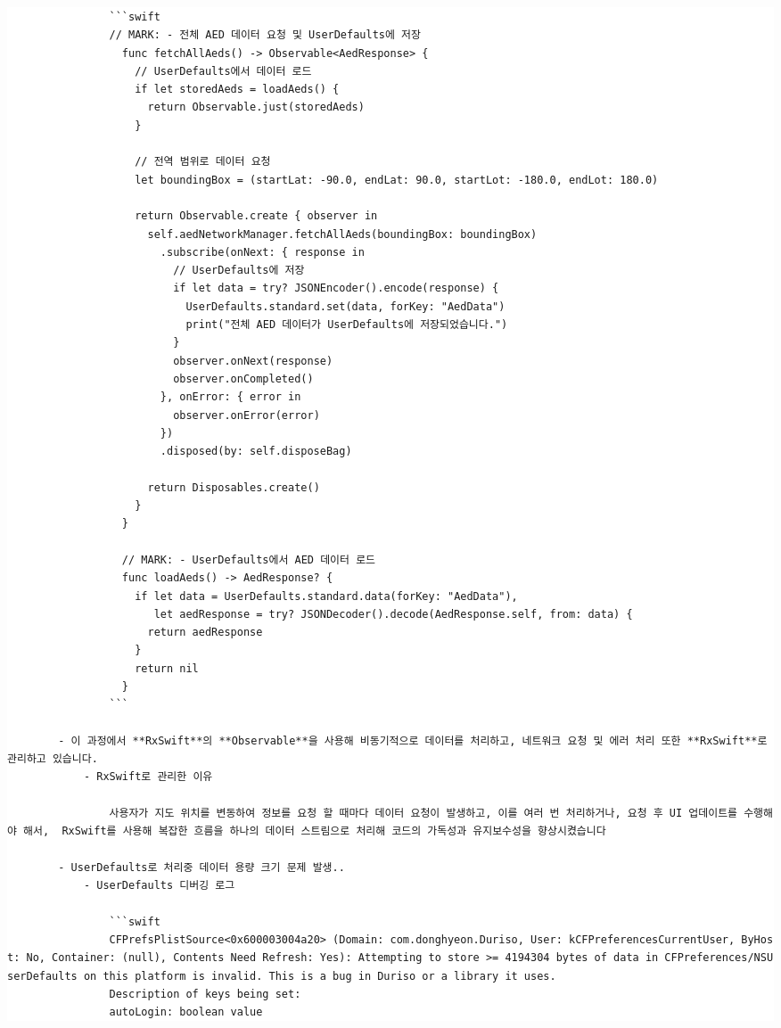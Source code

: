                     ```swift
                    // MARK: - 전체 AED 데이터 요청 및 UserDefaults에 저장
                      func fetchAllAeds() -> Observable<AedResponse> {
                        // UserDefaults에서 데이터 로드
                        if let storedAeds = loadAeds() {
                          return Observable.just(storedAeds)
                        }
                        
                        // 전역 범위로 데이터 요청
                        let boundingBox = (startLat: -90.0, endLat: 90.0, startLot: -180.0, endLot: 180.0)
                    
                        return Observable.create { observer in
                          self.aedNetworkManager.fetchAllAeds(boundingBox: boundingBox)
                            .subscribe(onNext: { response in
                              // UserDefaults에 저장
                              if let data = try? JSONEncoder().encode(response) {
                                UserDefaults.standard.set(data, forKey: "AedData")
                                print("전체 AED 데이터가 UserDefaults에 저장되었습니다.")
                              }
                              observer.onNext(response)
                              observer.onCompleted()
                            }, onError: { error in
                              observer.onError(error)
                            })
                            .disposed(by: self.disposeBag)
                          
                          return Disposables.create()
                        }
                      }
                      
                      // MARK: - UserDefaults에서 AED 데이터 로드
                      func loadAeds() -> AedResponse? {
                        if let data = UserDefaults.standard.data(forKey: "AedData"),
                           let aedResponse = try? JSONDecoder().decode(AedResponse.self, from: data) {
                          return aedResponse
                        }
                        return nil
                      }
                    ```
                    
            - 이 과정에서 **RxSwift**의 **Observable**을 사용해 비동기적으로 데이터를 처리하고, 네트워크 요청 및 에러 처리 또한 **RxSwift**로 관리하고 있습니다.
                - RxSwift로 관리한 이유
                    
                    사용자가 지도 위치를 변동하여 정보를 요청 할 때마다 데이터 요청이 발생하고, 이를 여러 번 처리하거나, 요청 후 UI 업데이트를 수행해야 해서,  RxSwift를 사용해 복잡한 흐름을 하나의 데이터 스트림으로 처리해 코드의 가독성과 유지보수성을 향상시켰습니다
                    
            - UserDefaults로 처리중 데이터 용량 크기 문제 발생..
                - UserDefaults 디버깅 로그
                    
                    ```swift
                    CFPrefsPlistSource<0x600003004a20> (Domain: com.donghyeon.Duriso, User: kCFPreferencesCurrentUser, ByHost: No, Container: (null), Contents Need Refresh: Yes): Attempting to store >= 4194304 bytes of data in CFPreferences/NSUserDefaults on this platform is invalid. This is a bug in Duriso or a library it uses.
                    Description of keys being set:
                    autoLogin: boolean value
                    